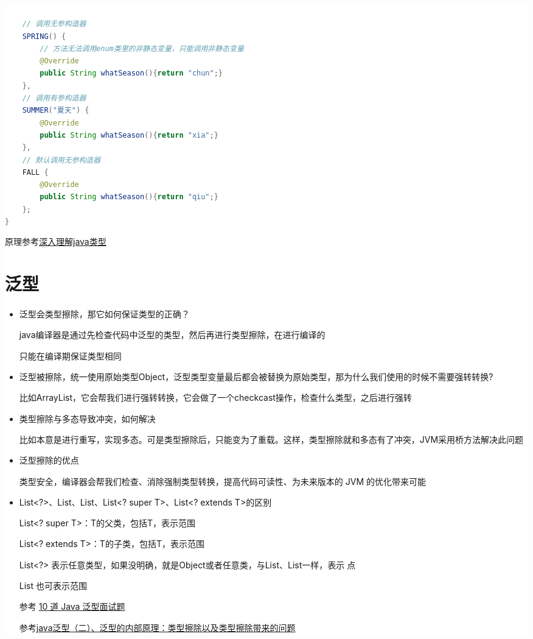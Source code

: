 ```java
    
    // 调用无参构造器
    SPRING() {
        // 方法无法调用enum类里的非静态变量，只能调用非静态变量
        @Override
        public String whatSeason(){return "chun";}
    },
    // 调用有参构造器
    SUMMER("夏天") {
        @Override
        public String whatSeason(){return "xia";}
    },
    // 默认调用无参构造器
    FALL {
        @Override
        public String whatSeason(){return "qiu";}
    };
}

```

原理参考[深入理解java类型](https://blog.csdn.net/javazejian/article/details/71333103 "")

# 泛型

* 泛型会类型擦除，那它如何保证类型的正确？

  java编译器是通过先检查代码中泛型的类型，然后再进行类型擦除，在进行编译的

  只能在编译期保证类型相同

* 泛型被擦除，统一使用原始类型Object，泛型类型变量最后都会被替换为原始类型，那为什么我们使用的时候不需要强转转换?

  比如ArrayList，它会帮我们进行强转转换，它会做了一个checkcast操作，检查什么类型，之后进行强转

* 类型擦除与多态导致冲突，如何解决

  比如本意是进行重写，实现多态。可是类型擦除后，只能变为了重载。这样，类型擦除就和多态有了冲突，JVM采用桥方法解决此问题

* 泛型擦除的优点

  类型安全，编译器会帮我们检查、消除强制类型转换，提高代码可读性、为未来版本的 JVM 的优化带来可能

* List<?>、List<Object>、List、List<? super T>、List<? extends T>的区别

  List<? super T>：T的父类，包括T，表示范围

  List<? extends T>：T的子类，包括T，表示范围

  List<?> 表示任意类型，如果没明确，就是Object或者任意类，与List、List<Object>一样，表示 点

  List 也可表示范围

  

参考 [10 道 Java 泛型面试题](https://cloud.tencent.com/developer/article/1033693 "")

参考[java泛型（二）、泛型的内部原理：类型擦除以及类型擦除带来的问题](https://www.cnblogs.com/xll1025/p/6489088.html "")

